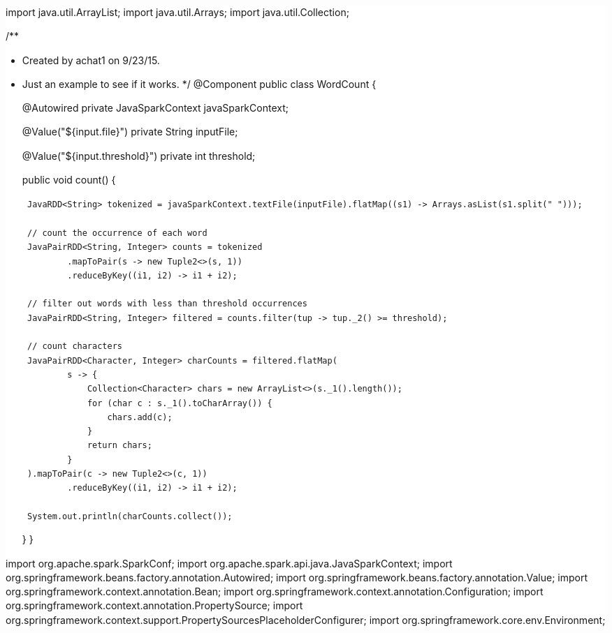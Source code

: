 import java.util.ArrayList;
import java.util.Arrays;
import java.util.Collection;

/**
 * Created by achat1 on 9/23/15.
 * Just an example to see if it works.
 */
@Component
public class WordCount {

    @Autowired
    private JavaSparkContext javaSparkContext;

    @Value("${input.file}")
    private String inputFile;

    @Value("${input.threshold}")
    private int threshold;


    public void count() {

        JavaRDD<String> tokenized = javaSparkContext.textFile(inputFile).flatMap((s1) -> Arrays.asList(s1.split(" ")));

        // count the occurrence of each word
        JavaPairRDD<String, Integer> counts = tokenized
                .mapToPair(s -> new Tuple2<>(s, 1))
                .reduceByKey((i1, i2) -> i1 + i2);

        // filter out words with less than threshold occurrences
        JavaPairRDD<String, Integer> filtered = counts.filter(tup -> tup._2() >= threshold);

        // count characters
        JavaPairRDD<Character, Integer> charCounts = filtered.flatMap(
                s -> {
                    Collection<Character> chars = new ArrayList<>(s._1().length());
                    for (char c : s._1().toCharArray()) {
                        chars.add(c);
                    }
                    return chars;
                }
        ).mapToPair(c -> new Tuple2<>(c, 1))
                .reduceByKey((i1, i2) -> i1 + i2);

        System.out.println(charCounts.collect());
    }
}

import org.apache.spark.SparkConf;
import org.apache.spark.api.java.JavaSparkContext;
import org.springframework.beans.factory.annotation.Autowired;
import org.springframework.beans.factory.annotation.Value;
import org.springframework.context.annotation.Bean;
import org.springframework.context.annotation.Configuration;
import org.springframework.context.annotation.PropertySource;
import org.springframework.context.support.PropertySourcesPlaceholderConfigurer;
import org.springframework.core.env.Environment;
